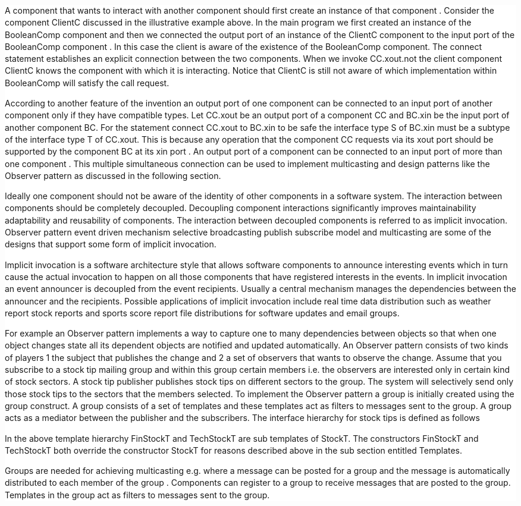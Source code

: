 A component that wants to interact with another component should first create an instance of that component . Consider the component ClientC discussed in the illustrative example above. In the main program we first created an instance of the BooleanComp component and then we connected the output port of an instance of the ClientC component to the input port of the BooleanComp component . In this case the client is aware of the existence of the BooleanComp component. The connect statement establishes an explicit connection between the two components. When we invoke CC.xout.not the client component ClientC knows the component with which it is interacting. Notice that ClientC is still not aware of which implementation within BooleanComp will satisfy the call request.

According to another feature of the invention an output port of one component can be connected to an input port of another component only if they have compatible types. Let CC.xout be an output port of a component CC and BC.xin be the input port of another component BC. For the statement connect CC.xout to BC.xin to be safe the interface type S of BC.xin must be a subtype of the interface type T of CC.xout. This is because any operation that the component CC requests via its xout port should be supported by the component BC at its xin port . An output port of a component can be connected to an input port of more than one component . This multiple simultaneous connection can be used to implement multicasting and design patterns like the Observer pattern as discussed in the following section.

Ideally one component should not be aware of the identity of other components in a software system. The interaction between components should be completely decoupled. Decoupling component interactions significantly improves maintainability adaptability and reusability of components. The interaction between decoupled components is referred to as implicit invocation. Observer pattern event driven mechanism selective broadcasting publish subscribe model and multicasting are some of the designs that support some form of implicit invocation.

Implicit invocation is a software architecture style that allows software components to announce interesting events which in turn cause the actual invocation to happen on all those components that have registered interests in the events. In implicit invocation an event announcer is decoupled from the event recipients. Usually a central mechanism manages the dependencies between the announcer and the recipients. Possible applications of implicit invocation include real time data distribution such as weather report stock reports and sports score report file distributions for software updates and email groups.

For example an Observer pattern implements a way to capture one to many dependencies between objects so that when one object changes state all its dependent objects are notified and updated automatically. An Observer pattern consists of two kinds of players 1 the subject that publishes the change and 2 a set of observers that wants to observe the change. Assume that you subscribe to a stock tip mailing group and within this group certain members i.e. the observers are interested only in certain kind of stock sectors. A stock tip publisher publishes stock tips on different sectors to the group. The system will selectively send only those stock tips to the sectors that the members selected. To implement the Observer pattern a group is initially created using the group construct. A group consists of a set of templates and these templates act as filters to messages sent to the group. A group acts as a mediator between the publisher and the subscribers. The interface hierarchy for stock tips is defined as follows 

In the above template hierarchy FinStockT and TechStockT are sub templates of StockT. The constructors FinStockT and TechStockT both override the constructor StockT for reasons described above in the sub section entitled Templates. 

Groups are needed for achieving multicasting e.g. where a message can be posted for a group and the message is automatically distributed to each member of the group . Components can register to a group to receive messages that are posted to the group. Templates in the group act as filters to messages sent to the group.
